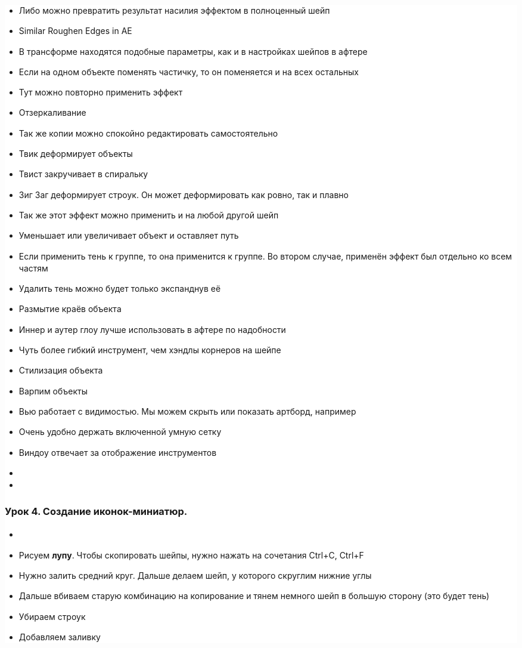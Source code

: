 - Либо можно превратить результат насилия эффектом в полноценный шейп

- Similar Roughen Edges in AE

- В трансформе находятся подобные параметры, как и в настройках шейпов в афтере

- Если на одном объекте поменять частичку, то он поменяется и на всех остальных

- Тут можно повторно применить эффект

- Отзеркаливание

- Так же копии можно спокойно редактировать самостоятельно

- Твик деформирует объекты

- Твист закручивает в спиральку

- Зиг Заг деформирует строук. Он может деформировать как ровно, так и плавно

- Так же этот эффект можно применить и на любой другой шейп

- Уменьшает или увеличивает объект и оставляет путь

- Если применить тень к группе, то она применится к группе. Во втором случае, применён эффект был отдельно ко всем частям

- Удалить тень можно будет только экспанднув её

- Размытие краёв объекта

- Иннер и аутер глоу лучше использовать в афтере по надобности

- Чуть более гибкий инструмент, чем хэндлы корнеров на шейпе

- Стилизация объекта

- Варпим объекты

- Вью работает с видимостью. Мы можем скрыть или показать артборд, например

- Очень удобно держать включенной умную сетку

- Виндоу отвечает за отображение инструментов

-

-

### **Урок 4. Создание иконок-миниатюр.**

-

- Рисуем **лупу**. Чтобы скопировать шейпы, нужно нажать на сочетания Ctrl+C, Ctrl+F

- Нужно залить средний круг. Дальше делаем шейп, у которого скруглим нижние углы

- Дальше вбиваем старую комбинацию на копирование и тянем немного шейп в большую сторону (это будет тень)

- Убираем строук

- Добавляем заливку
